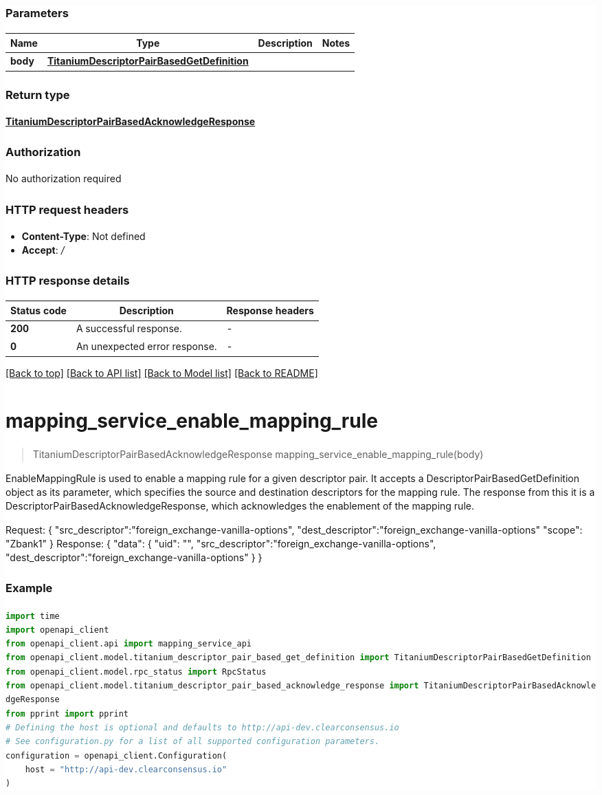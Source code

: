 
### Parameters

Name | Type | Description  | Notes
------------- | ------------- | ------------- | -------------
 **body** | [**TitaniumDescriptorPairBasedGetDefinition**](TitaniumDescriptorPairBasedGetDefinition.md)|  |

### Return type

[**TitaniumDescriptorPairBasedAcknowledgeResponse**](TitaniumDescriptorPairBasedAcknowledgeResponse.md)

### Authorization

No authorization required

### HTTP request headers

 - **Content-Type**: Not defined
 - **Accept**: */*


### HTTP response details

| Status code | Description | Response headers |
|-------------|-------------|------------------|
**200** | A successful response. |  -  |
**0** | An unexpected error response. |  -  |

[[Back to top]](#) [[Back to API list]](../README.md#documentation-for-api-endpoints) [[Back to Model list]](../README.md#documentation-for-models) [[Back to README]](../README.md)

# **mapping_service_enable_mapping_rule**
> TitaniumDescriptorPairBasedAcknowledgeResponse mapping_service_enable_mapping_rule(body)

EnableMappingRule is used to enable a mapping rule for a given descriptor pair. It accepts a DescriptorPairBasedGetDefinition object as its parameter, which specifies the source and destination descriptors for the mapping rule. The response from this it is a DescriptorPairBasedAcknowledgeResponse, which acknowledges the enablement of the mapping rule.

Request: {  \"src_descriptor\":\"foreign_exchange-vanilla-options\",  \"dest_descriptor\":\"foreign_exchange-vanilla-options\"  \"scope\": \"Zbank1\" }  Response: {    \"data\": {        \"uid\": \"\",        \"src_descriptor\":\"foreign_exchange-vanilla-options\",        \"dest_descriptor\":\"foreign_exchange-vanilla-options\"    } }

### Example


```python
import time
import openapi_client
from openapi_client.api import mapping_service_api
from openapi_client.model.titanium_descriptor_pair_based_get_definition import TitaniumDescriptorPairBasedGetDefinition
from openapi_client.model.rpc_status import RpcStatus
from openapi_client.model.titanium_descriptor_pair_based_acknowledge_response import TitaniumDescriptorPairBasedAcknowledgeResponse
from pprint import pprint
# Defining the host is optional and defaults to http://api-dev.clearconsensus.io
# See configuration.py for a list of all supported configuration parameters.
configuration = openapi_client.Configuration(
    host = "http://api-dev.clearconsensus.io"
)


```